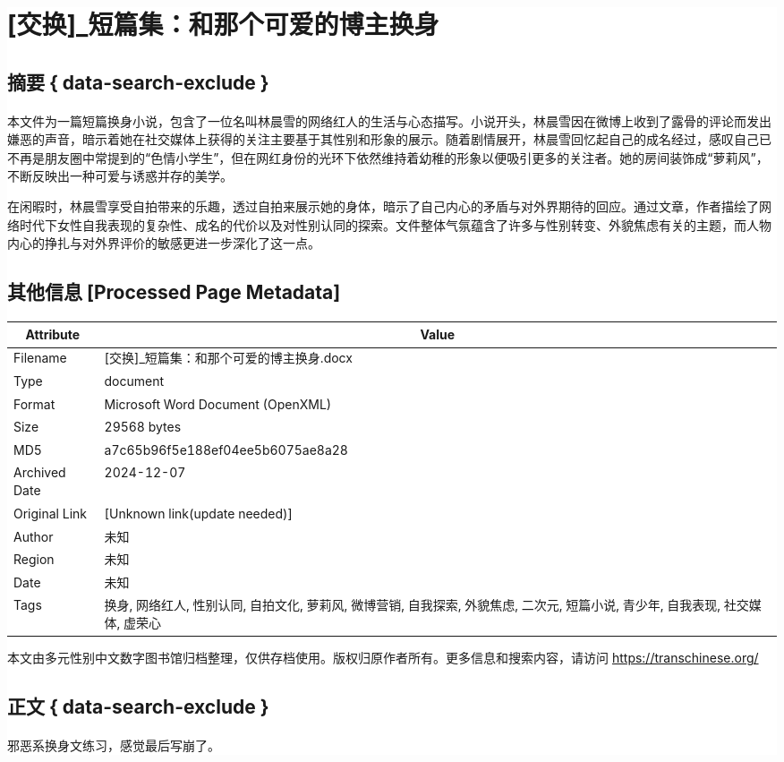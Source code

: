 # [交换]_短篇集：和那个可爱的博主换身



## 摘要  { data-search-exclude }


本文件为一篇短篇换身小说，包含了一位名叫林晨雪的网络红人的生活与心态描写。小说开头，林晨雪因在微博上收到了露骨的评论而发出嫌恶的声音，暗示着她在社交媒体上获得的关注主要基于其性别和形象的展示。随着剧情展开，林晨雪回忆起自己的成名经过，感叹自己已不再是朋友圈中常提到的“色情小学生”，但在网红身份的光环下依然维持着幼稚的形象以便吸引更多的关注者。她的房间装饰成“萝莉风”，不断反映出一种可爱与诱惑并存的美学。

在闲暇时，林晨雪享受自拍带来的乐趣，透过自拍来展示她的身体，暗示了自己内心的矛盾与对外界期待的回应。通过文章，作者描绘了网络时代下女性自我表现的复杂性、成名的代价以及对性别认同的探索。文件整体气氛蕴含了许多与性别转变、外貌焦虑有关的主题，而人物内心的挣扎与对外界评价的敏感更进一步深化了这一点。



## 其他信息 [Processed Page Metadata]

| Attribute       | Value                                  |
|-----------------|----------------------------------------|
| Filename        | [交换]_短篇集：和那个可爱的博主换身.docx                             |
| Type            | document                                 |
| Format          | Microsoft Word Document (OpenXML)                               |
| Size            | 29568 bytes                           |
| MD5             | a7c65b96f5e188ef04ee5b6075ae8a28                                  |
| Archived Date   | 2024-12-07                             |
| Original Link   | [Unknown link(update needed)]                         |
| Author          | 未知                               |
| Region          | 未知                               |
| Date            | 未知                                 |
| Tags            | 换身, 网络红人, 性别认同, 自拍文化, 萝莉风, 微博营销, 自我探索, 外貌焦虑, 二次元, 短篇小说, 青少年, 自我表现, 社交媒体, 虚荣心                                 |

本文由多元性别中文数字图书馆归档整理，仅供存档使用。版权归原作者所有。更多信息和搜索内容，请访问 <https://transchinese.org/>


## 正文 { data-search-exclude }


邪恶系换身文练习，感觉最后写崩了。










